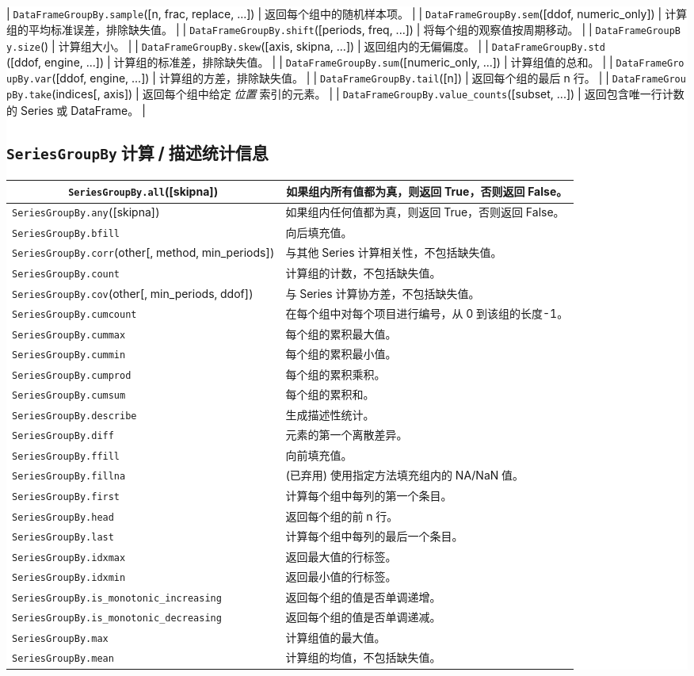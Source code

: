 | `DataFrameGroupBy.sample`([n, frac, replace, ...]) | 返回每个组中的随机样本项。 |
| `DataFrameGroupBy.sem`([ddof, numeric_only]) | 计算组的平均标准误差，排除缺失值。 |
| `DataFrameGroupBy.shift`([periods, freq, ...]) | 将每个组的观察值按周期移动。 |
| `DataFrameGroupBy.size`() | 计算组大小。 |
| `DataFrameGroupBy.skew`([axis, skipna, ...]) | 返回组内的无偏偏度。 |
| `DataFrameGroupBy.std`([ddof, engine, ...]) | 计算组的标准差，排除缺失值。 |
| `DataFrameGroupBy.sum`([numeric_only, ...]) | 计算组值的总和。 |
| `DataFrameGroupBy.var`([ddof, engine, ...]) | 计算组的方差，排除缺失值。 |
| `DataFrameGroupBy.tail`([n]) | 返回每个组的最后 n 行。 |
| `DataFrameGroupBy.take`(indices[, axis]) | 返回每个组中给定 *位置* 索引的元素。 |
| `DataFrameGroupBy.value_counts`([subset, ...]) | 返回包含唯一行计数的 Series 或 DataFrame。 |

## `SeriesGroupBy` 计算 / 描述统计信息

| `SeriesGroupBy.all`([skipna]) | 如果组内所有值都为真，则返回 True，否则返回 False。 |
| --- | --- |
| `SeriesGroupBy.any`([skipna]) | 如果组内任何值都为真，则返回 True，否则返回 False。 |
| `SeriesGroupBy.bfill` | 向后填充值。 |
| `SeriesGroupBy.corr`(other[, method, min_periods]) | 与其他 Series 计算相关性，不包括缺失值。 |
| `SeriesGroupBy.count` | 计算组的计数，不包括缺失值。 |
| `SeriesGroupBy.cov`(other[, min_periods, ddof]) | 与 Series 计算协方差，不包括缺失值。 |
| `SeriesGroupBy.cumcount` | 在每个组中对每个项目进行编号，从 0 到该组的长度-1。 |
| `SeriesGroupBy.cummax` | 每个组的累积最大值。 |
| `SeriesGroupBy.cummin` | 每个组的累积最小值。 |
| `SeriesGroupBy.cumprod` | 每个组的累积乘积。 |
| `SeriesGroupBy.cumsum` | 每个组的累积和。 |
| `SeriesGroupBy.describe` | 生成描述性统计。 |
| `SeriesGroupBy.diff` | 元素的第一个离散差异。 |
| `SeriesGroupBy.ffill` | 向前填充值。 |
| `SeriesGroupBy.fillna` | (已弃用) 使用指定方法填充组内的 NA/NaN 值。 |
| `SeriesGroupBy.first` | 计算每个组中每列的第一个条目。 |
| `SeriesGroupBy.head` | 返回每个组的前 n 行。 |
| `SeriesGroupBy.last` | 计算每个组中每列的最后一个条目。 |
| `SeriesGroupBy.idxmax` | 返回最大值的行标签。 |
| `SeriesGroupBy.idxmin` | 返回最小值的行标签。 |
| `SeriesGroupBy.is_monotonic_increasing` | 返回每个组的值是否单调递增。 |
| `SeriesGroupBy.is_monotonic_decreasing` | 返回每个组的值是否单调递减。 |
| `SeriesGroupBy.max` | 计算组值的最大值。 |
| `SeriesGroupBy.mean` | 计算组的均值，不包括缺失值。 |